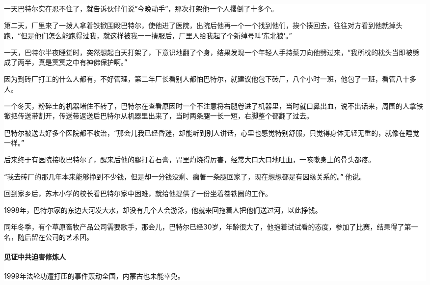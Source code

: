   一天巴特尔实在忍不住了，就告诉伙伴们说“今晚动手”，那次打架他一个人撂倒了十多个。
 </span>
</p>
<p class="p7">
 <span class="s1">
  第二天，厂里来了一拨人拿着铁锨围殴巴特尔，使他进了医院，出院后他再一个一个找到他们，挨个揍回去，往往对方看到他就掉头跑，“但是他们怎么能跑得过我，就这样被我一一揍服后，厂里人给我起了个新绰号叫‘东北狼’。”
 </span>
</p>
<p class="p7">
 <span class="s1">
  一天，巴特尔半夜睡觉时，突然想起白天打架了，下意识地翻了个身，结果发现一个年轻人手持菜刀向他劈过来，“我所枕的枕头当即被劈成了两半，真是冥冥之中有神佛保护啊。”
 </span>
</p>
<p class="p7">
 <span class="s1">
  因为到砖厂打工的什么人都有，不好管理，第二年厂长看别人都怕巴特尔，就建议他包下砖厂，八个小时一班，他包了一班，看管八十多人。
 </span>
</p>
<p class="p7">
 <span class="s1">
  一个冬天，粉碎土的机器堵住不转了，巴特尔在查看原因时一个不注意将右腿卷进了机器里，当时就口鼻出血，说不出话来，周围的人拿铁锨把传送带割开，传送带返送后巴特尔从机器里出来了，当时两条腿一长一短，右脚整个都翻了过去。
 </span>
</p>
<p class="p7">
 <span class="s1">
  巴特尔被送去好多个医院都不收治，“那会儿我已经昏迷，却能听到别人讲话，心里也感觉特别舒服，只觉得身体无轻无重的，就像在睡觉一样。”
 </span>
</p>
<p class="p7">
 <span class="s1">
  后来终于有医院接收巴特尔了，醒来后他的腿打着石膏，胃里灼烧得厉害，经常大口大口地吐血，一咳嗽身上的骨头都疼。
 </span>
</p>
<p class="p7">
 <span class="s1">
  “我去砖厂的那几年本来能够挣到不少钱，但是却一分钱没剩、瘸著一条腿回家了，现在想想都是有因缘关系的。” 他说。
 </span>
</p>
<p class="p7">
 <span class="s1">
  回到家乡后，苏木小学的校长看巴特尔家中困难，就给他提供了一份坐着卷铁圈的工作。
 </span>
</p>
<p class="p7">
 <span class="s1">
  1998年，巴特尔家的东边大河发大水，却没有几个人会游泳，他就来回拖着人把他们送过河，以此挣钱。
 </span>
</p>
<p class="p7">
 <span class="s1">
  同年冬季，有个草原畜牧产品公司需要歌手，那会儿，巴特尔已经30岁，年龄很大了，他抱着试试看的态度，参加了比赛，结果得了第一名，随后留在公司的艺术团。
 </span>
</p>
<h4 class="p7">
 <span class="s1">
  见证中共迫害修炼人
 </span>
</h4>
<p class="p7">
 <span class="s1">
  1999年法轮功遭打压的事件轰动全国，内蒙古也未能幸免。
 </span>